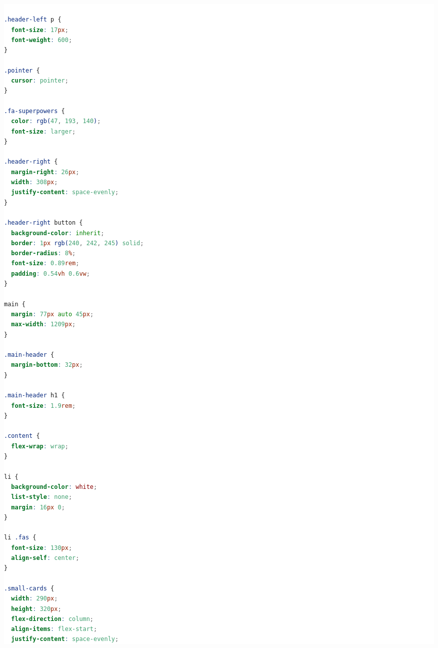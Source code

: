 ```css

.header-left p {
  font-size: 17px;
  font-weight: 600;
}

.pointer {
  cursor: pointer;
}

.fa-superpowers {
  color: rgb(47, 193, 140);
  font-size: larger;
}

.header-right {
  margin-right: 26px;
  width: 308px;
  justify-content: space-evenly;
}

.header-right button {
  background-color: inherit;
  border: 1px rgb(240, 242, 245) solid;
  border-radius: 8%;
  font-size: 0.89rem;
  padding: 0.54vh 0.6vw;
}

main {
  margin: 77px auto 45px;
  max-width: 1209px;
}

.main-header {
  margin-bottom: 32px;
}

.main-header h1 {
  font-size: 1.9rem;
}

.content {
  flex-wrap: wrap;
}

li {
  background-color: white;
  list-style: none;
  margin: 16px 0;
}

li .fas {
  font-size: 130px;
  align-self: center;
}

.small-cards {
  width: 290px;
  height: 320px;
  flex-direction: column;
  align-items: flex-start;
  justify-content: space-evenly;
```